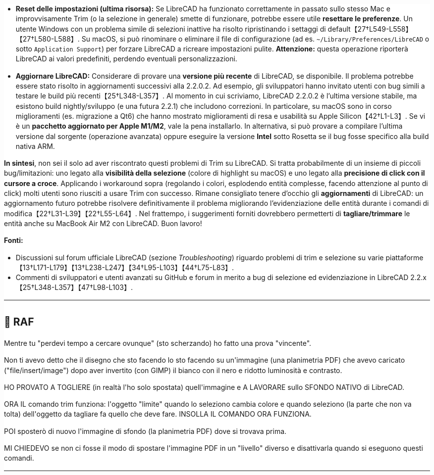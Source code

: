 - **Reset delle impostazioni (ultima risorsa):** Se LibreCAD ha funzionato correttamente in passato sullo stesso Mac e improvvisamente Trim (o la selezione in generale) smette di funzionare, potrebbe essere utile **resettare le preferenze**. Un utente Windows con un problema simile di selezioni inattive ha risolto ripristinando i settaggi di default【27†L549-L558】【27†L580-L588】. Su macOS, si può rinominare o eliminare il file di configurazione (ad es. `~/Library/Preferences/LibreCAD` o sotto `Application Support`) per forzare LibreCAD a ricreare impostazioni pulite. **Attenzione:** questa operazione riporterà LibreCAD ai valori predefiniti, perdendo eventuali personalizzazioni.

- **Aggiornare LibreCAD:** Considerare di provare una **versione più recente** di LibreCAD, se disponibile. Il problema potrebbe essere stato risolto in aggiornamenti successivi alla 2.2.0.2. Ad esempio, gli sviluppatori hanno invitato utenti con bug simili a testare le build più recenti【25†L348-L357】. Al momento in cui scriviamo, LibreCAD 2.2.0.2 è l’ultima versione stabile, ma esistono build nightly/sviluppo (e una futura 2.2.1) che includono correzioni. In particolare, su macOS sono in corso miglioramenti (es. migrazione a Qt6) che hanno mostrato miglioramenti di resa e usabilità su Apple Silicon【42†L1-L3】. Se vi è un **pacchetto aggiornato per Apple M1/M2**, vale la pena installarlo. In alternativa, si può provare a compilare l’ultima versione dal sorgente (operazione avanzata) oppure eseguire la versione **Intel** sotto Rosetta se il bug fosse specifico alla build nativa ARM.

**In sintesi**, non sei il solo ad aver riscontrato questi problemi di Trim su LibreCAD. Si tratta probabilmente di un insieme di piccoli bug/limitazioni: uno legato alla **visibilità della selezione** (colore di highlight su macOS) e uno legato alla **precisione di click con il cursore a croce**. Applicando i workaround sopra (regolando i colori, esplodendo entità complesse, facendo attenzione al punto di click) molti utenti sono riusciti a usare Trim con successo. Rimane consigliato tenere d’occhio gli **aggiornamenti** di LibreCAD: un aggiornamento futuro potrebbe risolvere definitivamente il problema migliorando l’evidenziazione delle entità durante i comandi di modifica【22†L31-L39】【22†L55-L64】. Nel frattempo, i suggerimenti forniti dovrebbero permetterti di **tagliare/trimmare** le entità anche su MacBook Air M2 con LibreCAD. Buon lavoro!

**Fonti:**

- Discussioni sul forum ufficiale LibreCAD (sezione *Troubleshooting*) riguardo problemi di trim e selezione su varie piattaforme【13†L171-L179】【13†L238-L247】【34†L95-L103】【44†L75-L83】.  
- Commenti di sviluppatori e utenti avanzati su GitHub e forum in merito a bug di selezione ed evidenziazione in LibreCAD 2.2.x【25†L348-L357】【47†L98-L103】.

---

## 👤 **RAF**

Mentre tu "perdevi tempo a cercare ovunque" (sto scherzando) ho fatto una prova "vincente".

Non ti avevo detto che il disegno che sto facendo lo sto facendo su un'immagine (una planimetria PDF) che avevo caricato ("file/insert/image") dopo aver invertito (con GIMP) il bianco con il nero e ridotto luminosità e contrasto.

HO PROVATO A TOGLIERE (in realtà l'ho solo spostata) quell'immagine e A LAVORARE sullo SFONDO NATIVO di LibreCAD.

ORA IL comando trim funziona: l'oggetto "limite" quando lo seleziono cambia colore e quando seleziono (la parte che non va tolta) dell'oggetto da tagliare fa quello che deve fare. INSOLLA IL COMANDO ORA FUNZIONA.

POI sposterò di nuovo l'immagine di sfondo (la planimetria PDF) dove si trovava prima.

MI CHIEDEVO se non ci fosse il modo di spostare l'immagine PDF in un "livello" diverso e disattivarla quando si eseguono questi comandi.

---